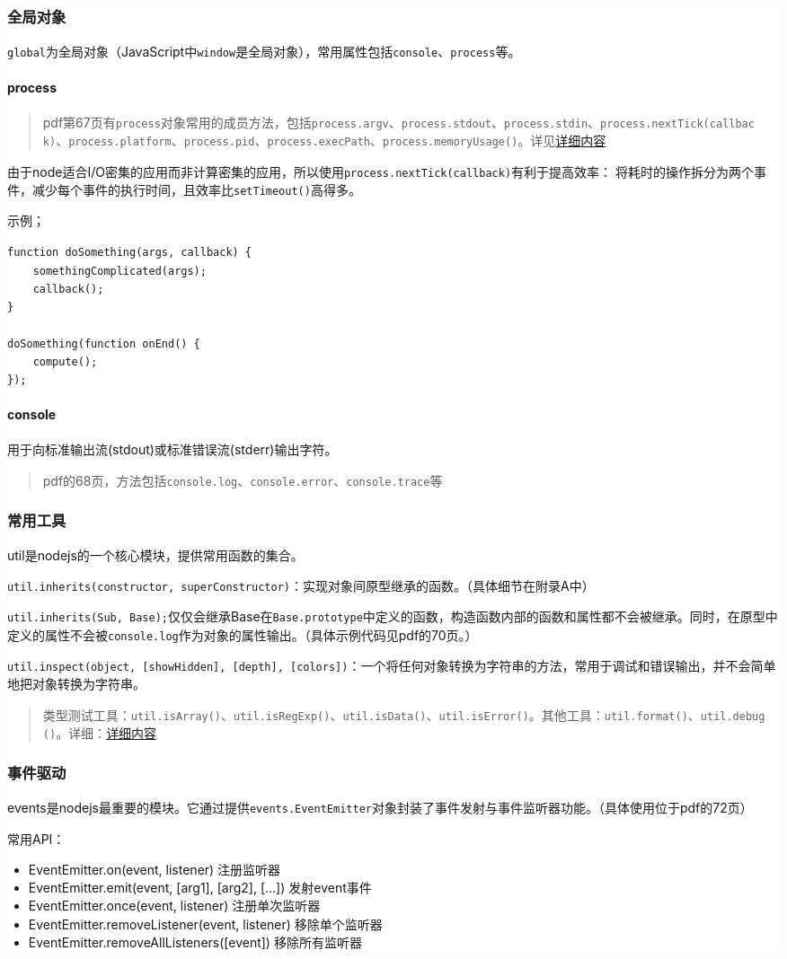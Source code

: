 ### 全局对象

`global`为全局对象（JavaScript中`window`是全局对象），常用属性包括`console`、`process`等。

#### process

> pdf第67页有`process`对象常用的成员方法，包括`process.argv`、`process.stdout`、`process.stdin`、`process.nextTick(callback)`、`process.platform`、`process.pid`、`process.execPath`、`process.memoryUsage()`。详见[详细内容](http://nodejs.org/api/process.html)

由于node适合I/O密集的应用而非计算密集的应用，所以使用`process.nextTick(callback)`有利于提高效率：
将耗时的操作拆分为两个事件，减少每个事件的执行时间，且效率比`setTimeout()`高得多。

示例；

```
function doSomething(args, callback) {
    somethingComplicated(args);
    callback();
}

doSomething(function onEnd() {
    compute();
});
```

#### console

用于向标准输出流(stdout)或标准错误流(stderr)输出字符。

> pdf的68页，方法包括`console.log`、`console.error`、`console.trace`等

### 常用工具

util是nodejs的一个核心模块，提供常用函数的集合。

`util.inherits(constructor, superConstructor)`：实现对象间原型继承的函数。（具体细节在附录A中）

`util.inherits(Sub, Base);`仅仅会继承Base在`Base.prototype`中定义的函数，构造函数内部的函数和属性都不会被继承。同时，在原型中定义的属性不会被`console.log`作为对象的属性输出。（具体示例代码见pdf的70页。）

`util.inspect(object, [showHidden], [depth], [colors])`：一个将任何对象转换为字符串的方法，常用于调试和错误输出，并不会简单地把对象转换为字符串。

> 类型测试工具：`util.isArray()`、`util.isRegExp()`、`util.isData()`、`util.isError()`。其他工具：`util.format()`、`util.debug()`。详细：[详细内容](http://nodejs.org/api/util.html)

### 事件驱动

events是nodejs最重要的模块。它通过提供`events.EventEmitter`对象封装了事件发射与事件监听器功能。（具体使用位于pdf的72页）

常用API：
- EventEmitter.on(event, listener) 注册监听器
- EventEmitter.emit(event, [arg1], [arg2], [...]) 发射event事件
- EventEmitter.once(event, listener) 注册单次监听器
- EventEmitter.removeListener(event, listener) 移除单个监听器
- EventEmitter.removeAllListeners([event]) 移除所有监听器
